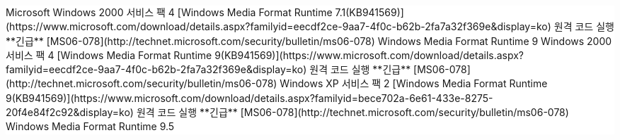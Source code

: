 </tr>
<tr>
<td style="border:1px solid black;">
Microsoft Windows 2000 서비스 팩 4
</td>
<td style="border:1px solid black;">
[Windows Media Format Runtime 7.1(KB941569)](https://www.microsoft.com/download/details.aspx?familyid=eecdf2ce-9aa7-4f0c-b62b-2fa7a32f369e&display=ko)
</td>
<td style="border:1px solid black;">
원격 코드 실행
</td>
<td style="border:1px solid black;">
**긴급**
</td>
<td style="border:1px solid black;">
[MS06-078](http://technet.microsoft.com/security/bulletin/ms06-078)
</td>
</tr>
<tr>
<th style="border:1px solid black;" colspan="5">
Windows Media Format Runtime 9
</th>
</tr>
<tr class="alternateRow">
<td style="border:1px solid black;">
Windows 2000 서비스 팩 4
</td>
<td style="border:1px solid black;">
[Windows Media Format Runtime 9(KB941569)](https://www.microsoft.com/download/details.aspx?familyid=eecdf2ce-9aa7-4f0c-b62b-2fa7a32f369e&display=ko)
</td>
<td style="border:1px solid black;">
원격 코드 실행
</td>
<td style="border:1px solid black;">
**긴급**
</td>
<td style="border:1px solid black;">
[MS06-078](http://technet.microsoft.com/security/bulletin/ms06-078)
</td>
</tr>
<tr>
<td style="border:1px solid black;">
Windows XP 서비스 팩 2
</td>
<td style="border:1px solid black;">
[Windows Media Format Runtime 9(KB941569)](https://www.microsoft.com/download/details.aspx?familyid=bece702a-6e61-433e-8275-20f4e84f2c92&display=ko)
</td>
<td style="border:1px solid black;">
원격 코드 실행
</td>
<td style="border:1px solid black;">
**긴급**
</td>
<td style="border:1px solid black;">
[MS06-078](http://technet.microsoft.com/security/bulletin/ms06-078)
</td>
</tr>
<tr>
<th style="border:1px solid black;" colspan="5">
Windows Media Format Runtime 9.5
</th>